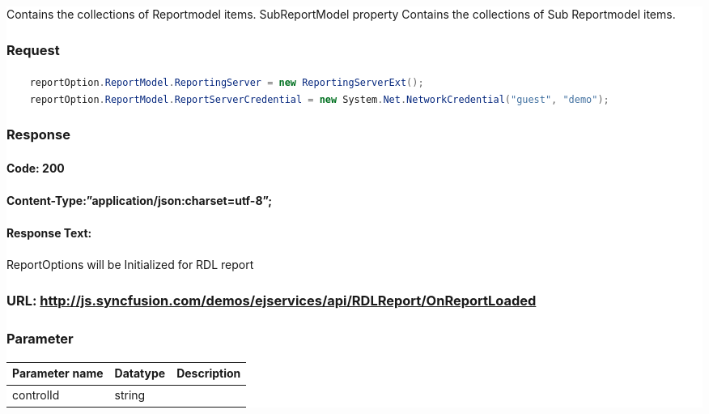 </td>
<td class="description">
Contains the collections of Reportmodel items.
</td>
</tr>
<tr>
<td class="parameter name">
SubReportModel
</td>
<td class="datatype">
property
</td>
<td class="description">
Contains the collections of Sub Reportmodel items.
</td>
</tr>
</tbody>
</table>

### Request

~~~csharp
    reportOption.ReportModel.ReportingServer = new ReportingServerExt();
    reportOption.ReportModel.ReportServerCredential = new System.Net.NetworkCredential("guest", "demo");   
~~~

### Response

#### Code:  200

#### Content-Type:”application/json:charset=utf-8”;

#### Response Text:
ReportOptions will be Initialized for RDL report

### URL: http://js.syncfusion.com/demos/ejservices/api/RDLReport/OnReportLoaded

### Parameter

<table>
<thead>
<tr>
<th>
Parameter name
</th>
<th>
Datatype
</th>
<th>
Description
</th>
</tr>
</thead>
<tbody>
<tr>
<td class="parameter name">
controlId
</td>
<td class="datatype">
string
</td>
<td class="description">